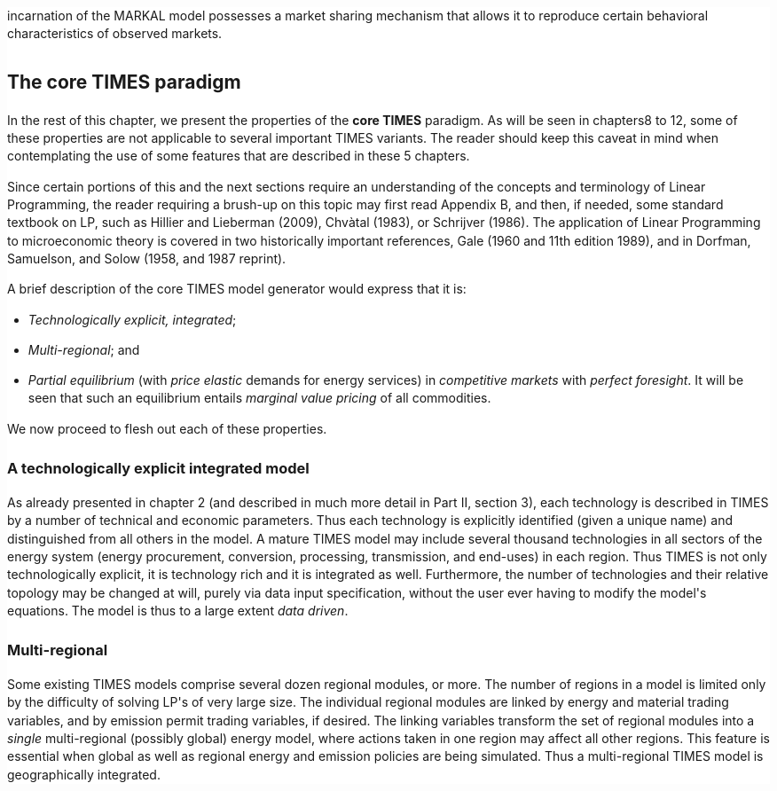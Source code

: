 incarnation of the MARKAL model possesses a market sharing mechanism
that allows it to reproduce certain behavioral characteristics of
observed markets.

## The core TIMES paradigm

In the rest of this chapter, we present the properties of the **core
TIMES** paradigm. As will be seen in chapters8 to 12, some of these
properties are not applicable to several important TIMES variants. The
reader should keep this caveat in mind when contemplating the use of
some features that are described in these 5 chapters.

Since certain portions of this and the next sections require an
understanding of the concepts and terminology of Linear Programming, the
reader requiring a brush-up on this topic may first read Appendix B, and
then, if needed, some standard textbook on LP, such as Hillier and
Lieberman (2009), Chvàtal (1983), or Schrijver (1986). The application
of Linear Programming to microeconomic theory is covered in two
historically important references, Gale (1960 and 11th edition 1989),
and in Dorfman, Samuelson, and Solow (1958, and 1987 reprint).

A brief description of the core TIMES model generator would express that
it is:

-   *Technologically explicit, integrated*;

-   *Multi-regional*; and

-   *Partial equilibrium* (with *price elastic* demands for energy
    services) in *competitive markets* with *perfect foresight*. It will
    be seen that such an equilibrium entails *marginal value pricing* of
    all commodities.

We now proceed to flesh out each of these properties.

### A technologically explicit integrated model

As already presented in chapter 2 (and described in much more detail in
Part II, section 3), each technology is described in TIMES by a number
of technical and economic parameters. Thus each technology is explicitly
identified (given a unique name) and distinguished from all others in
the model. A mature TIMES model may include several thousand
technologies in all sectors of the energy system (energy procurement,
conversion, processing, transmission, and end-uses) in each region. Thus
TIMES is not only technologically explicit, it is technology rich and it
is integrated as well. Furthermore, the number of technologies and their
relative topology may be changed at will, purely via data input
specification, without the user ever having to modify the model's
equations. The model is thus to a large extent *data driven*.

### Multi-regional

Some existing TIMES models comprise several dozen regional modules, or
more. The number of regions in a model is limited only by the difficulty
of solving LP's of very large size. The individual regional modules are
linked by energy and material trading variables, and by emission permit
trading variables, if desired. The linking variables transform the set
of regional modules into a *single* multi-regional (possibly global)
energy model, where actions taken in one region may affect all other
regions. This feature is essential when global as well as regional
energy and emission policies are being simulated. Thus a multi-regional
TIMES model is geographically integrated.
